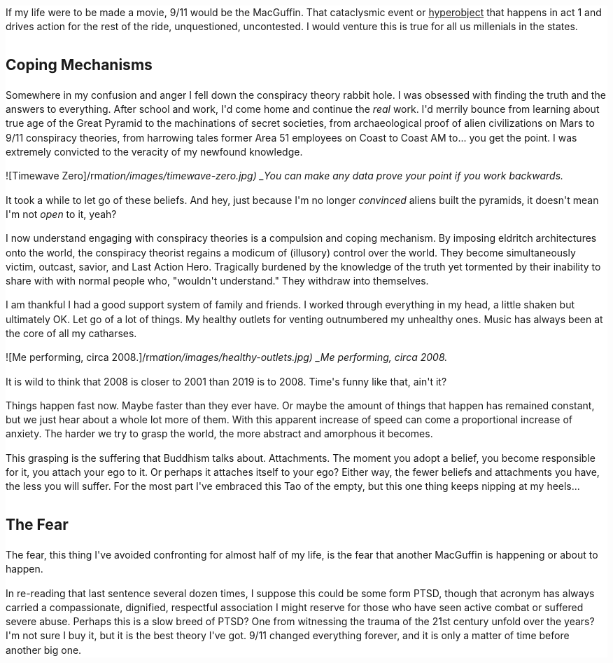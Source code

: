 If my life were to be made a movie, 9/11 would be the MacGuffin. That cataclysmic event or [hyperobject](https://en.wikipedia.org/wiki/Timothy_Morton#Hyperobjects) that happens in act 1 and drives action for the rest of the ride, unquestioned, uncontested. I would venture this is true for all us millenials in the states.

## Coping Mechanisms

Somewhere in my confusion and anger I fell down the conspiracy theory rabbit hole. I was obsessed with finding the truth and the answers to everything. After school and work, I'd come home and continue the _real_ work. I'd merrily bounce from learning about true age of the Great Pyramid to the machinations of secret societies, from archaeological proof of alien civilizations on Mars to 9/11 conspiracy theories, from harrowing tales former Area 51 employees on Coast to Coast AM to... you get the point. I was extremely convicted to the veracity of my newfound knowledge.

![Timewave Zero]/rm*ation/images/timewave-zero.jpg)
\_You can make any data prove your point if you work backwards.*

It took a while to let go of these beliefs. And hey, just because I'm no longer _convinced_ aliens built the pyramids, it doesn't mean I'm not _open_ to it, yeah?

I now understand engaging with conspiracy theories is a compulsion and coping mechanism. By imposing eldritch architectures onto the world, the conspiracy theorist regains a modicum of (illusory) control over the world. They become simultaneously victim, outcast, savior, and Last Action Hero. Tragically burdened by the knowledge of the truth yet tormented by their inability to share with with normal people who, "wouldn't understand." They withdraw into themselves.

I am thankful I had a good support system of family and friends. I worked through everything in my head, a little shaken but ultimately OK. Let go of a lot of things. My healthy outlets for venting outnumbered my unhealthy ones. Music has always been at the core of all my catharses.

![Me performing, circa 2008.]/rm*ation/images/healthy-outlets.jpg)
\_Me performing, circa 2008.*

It is wild to think that 2008 is closer to 2001 than 2019 is to 2008. Time's funny like that, ain't it?

Things happen fast now. Maybe faster than they ever have. Or maybe the amount of things that happen has remained constant, but we just hear about a whole lot more of them. With this apparent increase of speed can come a proportional increase of anxiety. The harder we try to grasp the world, the more abstract and amorphous it becomes.

This grasping is the suffering that Buddhism talks about. Attachments. The moment you adopt a belief, you become responsible for it, you attach your ego to it. Or perhaps it attaches itself to your ego? Either way, the fewer beliefs and attachments you have, the less you will suffer. For the most part I've embraced this Tao of the empty, but this one thing keeps nipping at my heels...

## The Fear

The fear, this thing I've avoided confronting for almost half of my life, is the fear that another MacGuffin is happening or about to happen.

In re-reading that last sentence several dozen times, I suppose this could be some form PTSD, though that acronym has always carried a compassionate, dignified, respectful association I might reserve for those who have seen active combat or suffered severe abuse. Perhaps this is a slow breed of PTSD? One from witnessing the trauma of the 21st century unfold over the years? I'm not sure I buy it, but it is the best theory I've got. 9/11 changed everything forever, and it is only a matter of time before another big one.
